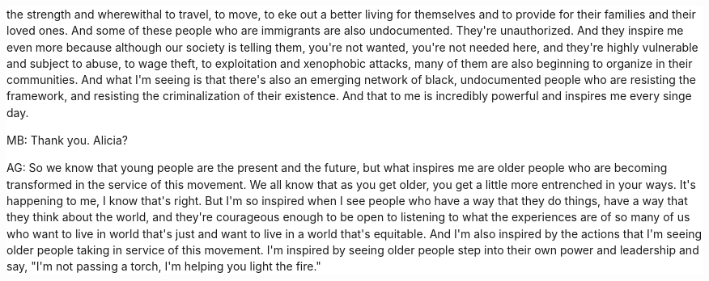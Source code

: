 the strength and wherewithal to travel,
to move,
to eke out a better living for themselves
and to provide for their families
and their loved ones.
And some of these people
who are immigrants
are also undocumented.
They&#39;re unauthorized.
And they inspire me even more
because although our society
is telling them, you&#39;re not wanted,
you&#39;re not needed here,
and they&#39;re highly vulnerable
and subject to abuse, to wage theft,
to exploitation and xenophobic attacks,
many of them are also beginning
to organize in their communities.
And what I&#39;m seeing is
that there&#39;s also an emerging network
of black, undocumented people
who are resisting the framework,
and resisting the criminalization
of their existence.
And that to me is incredibly powerful
and inspires me every singe day.

MB: Thank you.
Alicia?

AG: So we know that young people
are the present and the future,
but what inspires me are older people
who are becoming transformed
in the service of this movement.
We all know that as you get older,
you get a little more
entrenched in your ways.
It&#39;s happening to me, I know that&#39;s right.
But I&#39;m so inspired when I see people
who have a way that they do things,
have a way that they
think about the world,
and they&#39;re courageous enough to be open
to listening to what the experiences are
of so many of us who want
to live in world that&#39;s just
and want to live
in a world that&#39;s equitable.
And I&#39;m also inspired by the actions
that I&#39;m seeing older people taking
in service of this movement.
I&#39;m inspired by seeing older people
step into their own power and leadership
and say, &quot;I&#39;m not passing a torch,
I&#39;m helping you light the fire.&quot;

